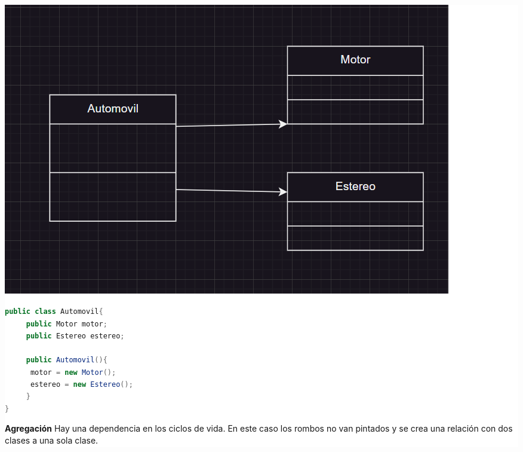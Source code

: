 ![alt text](Img/compo.png)

 ```java 
public class Automovil{                            
      public Motor motor;
      public Estereo estereo;

      public Automovil(){
       motor = new Motor();
       estereo = new Estereo();
      }        
}
``` 

**Agregación**
Hay una dependencia en los ciclos de vida.
En este caso los rombos no van pintados y se crea una relación con dos clases a una sola clase.
